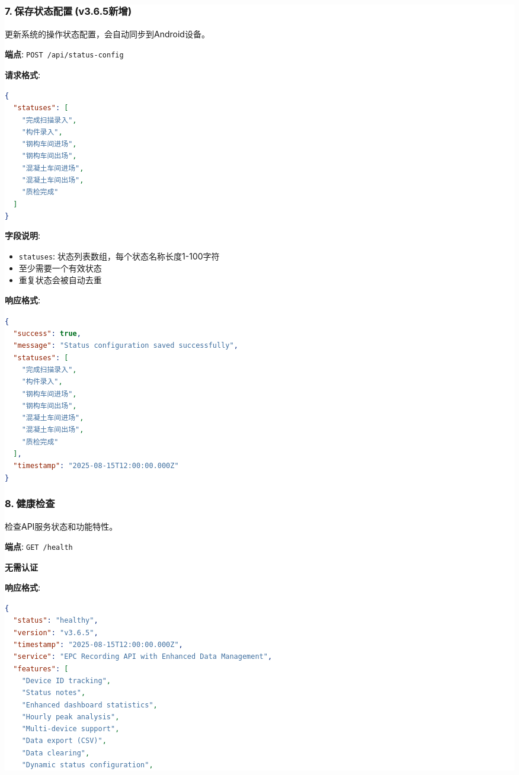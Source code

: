 ### 7. 保存状态配置 (v3.6.5新增)

更新系统的操作状态配置，会自动同步到Android设备。

**端点**: `POST /api/status-config`

**请求格式**:
```json
{
  "statuses": [
    "完成扫描录入",
    "构件录入",
    "钢构车间进场",
    "钢构车间出场",
    "混凝土车间进场",
    "混凝土车间出场",
    "质检完成"
  ]
}
```

**字段说明**:
- `statuses`: 状态列表数组，每个状态名称长度1-100字符
- 至少需要一个有效状态
- 重复状态会被自动去重

**响应格式**:
```json
{
  "success": true,
  "message": "Status configuration saved successfully",
  "statuses": [
    "完成扫描录入",
    "构件录入",
    "钢构车间进场",
    "钢构车间出场",
    "混凝土车间进场",
    "混凝土车间出场",
    "质检完成"
  ],
  "timestamp": "2025-08-15T12:00:00.000Z"
}
```

### 8. 健康检查

检查API服务状态和功能特性。

**端点**: `GET /health`

**无需认证**

**响应格式**:
```json
{
  "status": "healthy",
  "version": "v3.6.5",
  "timestamp": "2025-08-15T12:00:00.000Z",
  "service": "EPC Recording API with Enhanced Data Management",
  "features": [
    "Device ID tracking",
    "Status notes",
    "Enhanced dashboard statistics",
    "Hourly peak analysis",
    "Multi-device support",
    "Data export (CSV)",
    "Data clearing",
    "Dynamic status configuration",
```